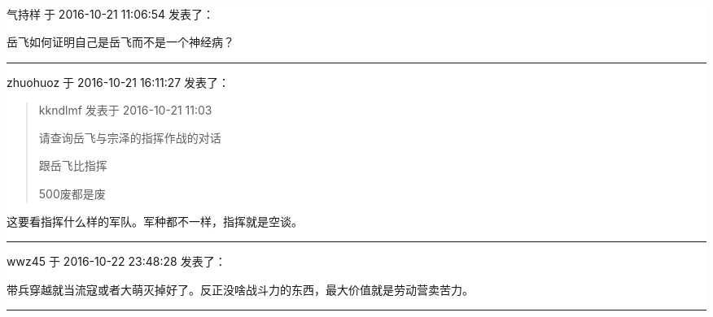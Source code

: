 气持样 于 2016-10-21 11:06:54 发表了：

岳飞如何证明自己是岳飞而不是一个神经病？

---------

zhuohuoz 于 2016-10-21 16:11:27 发表了：

> kkndlmf 发表于 2016-10-21 11:03
> 
> 请查询岳飞与宗泽的指挥作战的对话
> 
> 跟岳飞比指挥
> 
> 500废都是废



这要看指挥什么样的军队。军种都不一样，指挥就是空谈。

---------

wwz45 于 2016-10-22 23:48:28 发表了：

带兵穿越就当流寇或者大萌灭掉好了。反正没啥战斗力的东西，最大价值就是劳动营卖苦力。

---------


